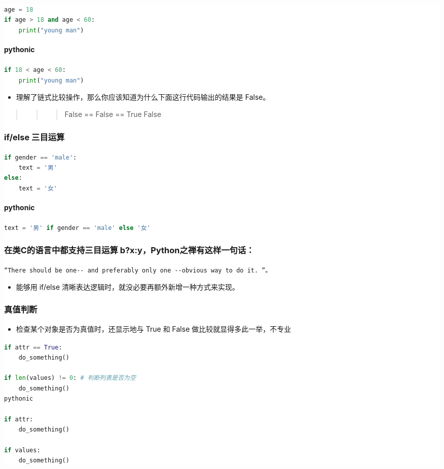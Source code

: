 ```python
age = 18
if age > 18 and age < 60:
    print("young man")
```    


#### pythonic

```python
if 18 < age < 60:
    print("young man")
```    
 
-  理解了链式比较操作，那么你应该知道为什么下面这行代码输出的结果是 False。

>>>False == False == True 
False

### if/else 三目运算

```python
if gender == 'male':
    text = '男'
else:
    text = '女'
```    
   
#### pythonic

```python
text = '男' if gender == 'male' else '女'
```

### 在类C的语言中都支持三目运算 b?x:y，Python之禅有这样一句话：

```
“There should be one-- and preferably only one --obvious way to do it. ”。
```

- 能够用 if/else 清晰表达逻辑时，就没必要再额外新增一种方式来实现。

### 真值判断
- 检查某个对象是否为真值时，还显示地与 True 和 False 做比较就显得多此一举，不专业

```python
if attr == True:
    do_something()

if len(values) != 0: # 判断列表是否为空
    do_something()
pythonic

if attr:
    do_something()

if values:
    do_something()
```    
